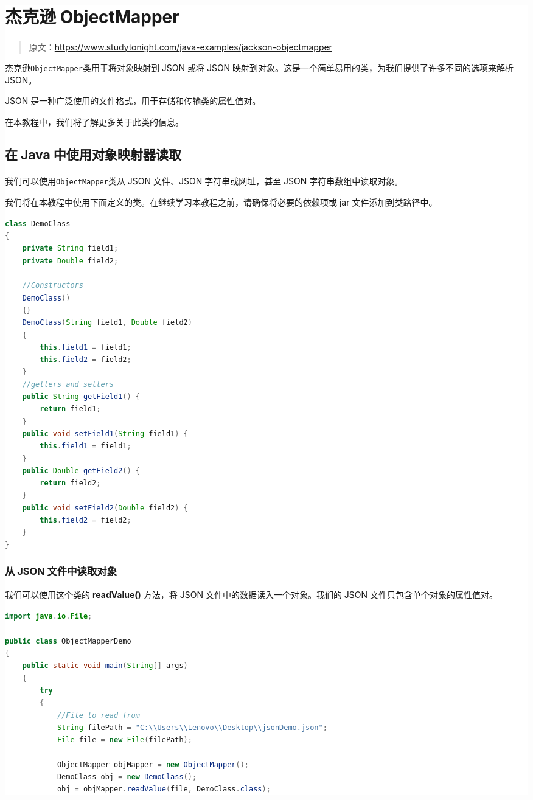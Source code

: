 # 杰克逊 ObjectMapper

> 原文：<https://www.studytonight.com/java-examples/jackson-objectmapper>

杰克逊`ObjectMapper`类用于将对象映射到 JSON 或将 JSON 映射到对象。这是一个简单易用的类，为我们提供了许多不同的选项来解析 JSON。

JSON 是一种广泛使用的文件格式，用于存储和传输类的属性值对。

在本教程中，我们将了解更多关于此类的信息。

## 在 Java 中使用对象映射器读取

我们可以使用`ObjectMapper`类从 JSON 文件、JSON 字符串或网址，甚至 JSON 字符串数组中读取对象。

我们将在本教程中使用下面定义的类。在继续学习本教程之前，请确保将必要的依赖项或 jar 文件添加到类路径中。

```java
class DemoClass
{
    private String field1;
    private Double field2;

    //Constructors
    DemoClass()
    {}    
    DemoClass(String field1, Double field2)
    {
    	this.field1 = field1;
    	this.field2 = field2;
    }    
    //getters and setters
	public String getField1() {
		return field1;
	}
	public void setField1(String field1) {
		this.field1 = field1;
	}
	public Double getField2() {
		return field2;
	}
	public void setField2(Double field2) {
		this.field2 = field2;
	}
}
```

### 从 JSON 文件中读取对象

我们可以使用这个类的 **readValue()** 方法，将 JSON 文件中的数据读入一个对象。我们的 JSON 文件只包含单个对象的属性值对。

```java
import java.io.File;

public class ObjectMapperDemo
{
	public static void main(String[] args)
	{
		try
		{
			//File to read from
			String filePath = "C:\\Users\\Lenovo\\Desktop\\jsonDemo.json";
			File file = new File(filePath);

			ObjectMapper objMapper = new ObjectMapper();
			DemoClass obj = new DemoClass();
			obj = objMapper.readValue(file, DemoClass.class);
```